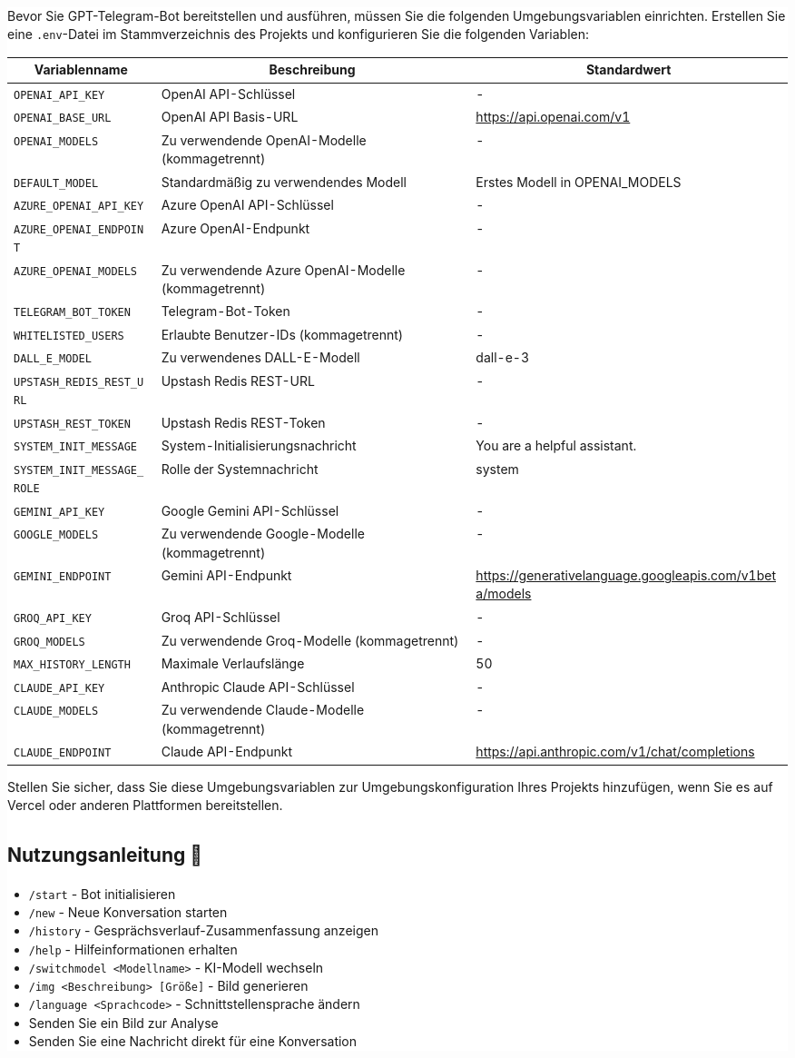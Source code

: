 Bevor Sie GPT-Telegram-Bot bereitstellen und ausführen, müssen Sie die folgenden Umgebungsvariablen einrichten. Erstellen Sie eine `.env`-Datei im Stammverzeichnis des Projekts und konfigurieren Sie die folgenden Variablen:

| Variablenname | Beschreibung | Standardwert |
|---------------|--------------|--------------|
| `OPENAI_API_KEY` | OpenAI API-Schlüssel | - |
| `OPENAI_BASE_URL` | OpenAI API Basis-URL | https://api.openai.com/v1 |
| `OPENAI_MODELS` | Zu verwendende OpenAI-Modelle (kommagetrennt) | - |
| `DEFAULT_MODEL` | Standardmäßig zu verwendendes Modell | Erstes Modell in OPENAI_MODELS |
| `AZURE_OPENAI_API_KEY` | Azure OpenAI API-Schlüssel | - |
| `AZURE_OPENAI_ENDPOINT` | Azure OpenAI-Endpunkt | - |
| `AZURE_OPENAI_MODELS` | Zu verwendende Azure OpenAI-Modelle (kommagetrennt) | - |
| `TELEGRAM_BOT_TOKEN` | Telegram-Bot-Token | - |
| `WHITELISTED_USERS` | Erlaubte Benutzer-IDs (kommagetrennt) | - |
| `DALL_E_MODEL` | Zu verwendenes DALL-E-Modell | dall-e-3 |
| `UPSTASH_REDIS_REST_URL` | Upstash Redis REST-URL | - |
| `UPSTASH_REST_TOKEN` | Upstash Redis REST-Token | - |
| `SYSTEM_INIT_MESSAGE` | System-Initialisierungsnachricht | You are a helpful assistant. |
| `SYSTEM_INIT_MESSAGE_ROLE` | Rolle der Systemnachricht | system |
| `GEMINI_API_KEY` | Google Gemini API-Schlüssel | - |
| `GOOGLE_MODELS` | Zu verwendende Google-Modelle (kommagetrennt) | - |
| `GEMINI_ENDPOINT` | Gemini API-Endpunkt | https://generativelanguage.googleapis.com/v1beta/models |
| `GROQ_API_KEY` | Groq API-Schlüssel | - |
| `GROQ_MODELS` | Zu verwendende Groq-Modelle (kommagetrennt) | - |
| `MAX_HISTORY_LENGTH` | Maximale Verlaufslänge | 50 |
| `CLAUDE_API_KEY` | Anthropic Claude API-Schlüssel | - |
| `CLAUDE_MODELS` | Zu verwendende Claude-Modelle (kommagetrennt) | - |
| `CLAUDE_ENDPOINT` | Claude API-Endpunkt | https://api.anthropic.com/v1/chat/completions |

Stellen Sie sicher, dass Sie diese Umgebungsvariablen zur Umgebungskonfiguration Ihres Projekts hinzufügen, wenn Sie es auf Vercel oder anderen Plattformen bereitstellen.

## Nutzungsanleitung 📖

- `/start` - Bot initialisieren
- `/new` - Neue Konversation starten
- `/history` - Gesprächsverlauf-Zusammenfassung anzeigen
- `/help` - Hilfeinformationen erhalten
- `/switchmodel <Modellname>` - KI-Modell wechseln
- `/img <Beschreibung> [Größe]` - Bild generieren
- `/language <Sprachcode>` - Schnittstellensprache ändern
- Senden Sie ein Bild zur Analyse
- Senden Sie eine Nachricht direkt für eine Konversation
